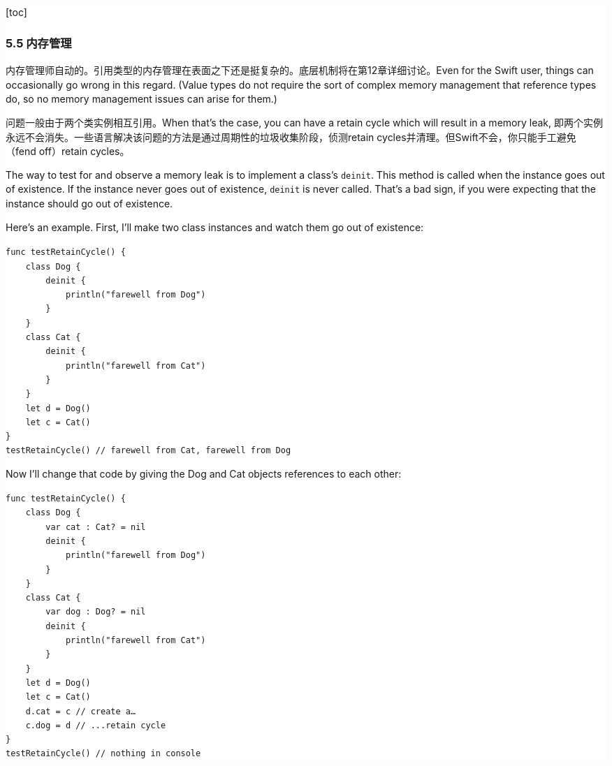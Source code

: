 [toc]

### 5.5 内存管理

内存管理师自动的。引用类型的内存管理在表面之下还是挺复杂的。底层机制将在第12章详细讨论。Even for the Swift user, things can occasionally go wrong in this regard. (Value types do not require the sort of complex memory management that reference types do, so no memory management issues can arise for them.)

问题一般由于两个类实例相互引用。When that’s the case, you can have a retain cycle which will result in a memory leak, 即两个实例永远不会消失。一些语言解决该问题的方法是通过周期性的垃圾收集阶段，侦测retain cycles并清理。但Swift不会，你只能手工避免（fend off）retain cycles。

The way to test for and observe a memory leak is to implement a class’s `deinit`. This method is called when the instance goes out of existence. If the instance never goes out of existence, `deinit` is never called. That’s a bad sign, if you were expecting that the instance should go out of existence.

Here’s an example. First, I’ll make two class instances and watch them go out of existence:

```
func testRetainCycle() {
    class Dog {
        deinit {
        	println("farewell from Dog")
        }
    }
    class Cat {
        deinit {
        	println("farewell from Cat")
        }
    }
    let d = Dog()
    let c = Cat()
}
testRetainCycle() // farewell from Cat, farewell from Dog
```

Now I’ll change that code by giving the Dog and Cat objects references to each other:

```
func testRetainCycle() {
    class Dog {
        var cat : Cat? = nil
        deinit {
            println("farewell from Dog")
        }
    }
    class Cat {
        var dog : Dog? = nil
        deinit {
        	println("farewell from Cat")
        }
    }
    let d = Dog()
    let c = Cat()
    d.cat = c // create a…
    c.dog = d // ...retain cycle
}
testRetainCycle() // nothing in console
```
